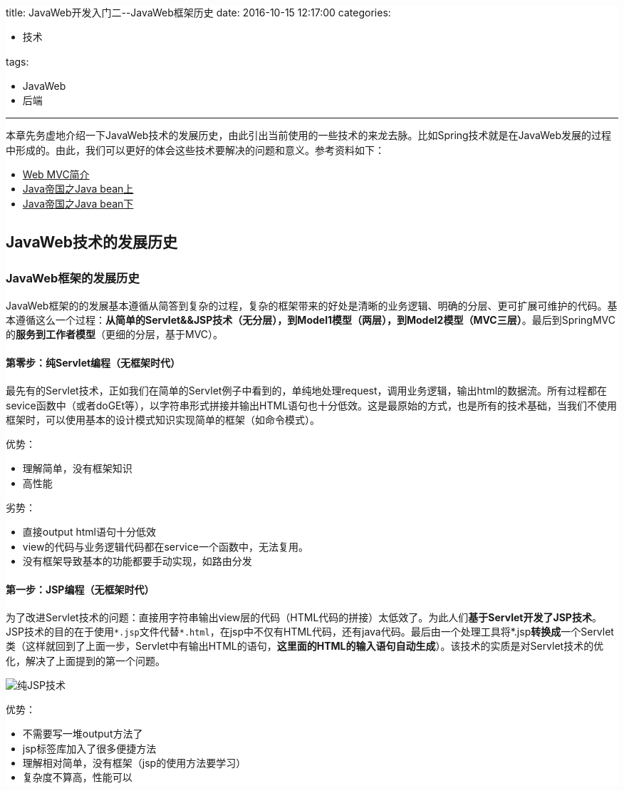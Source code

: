title: JavaWeb开发入门二--JavaWeb框架历史
date: 2016-10-15 12:17:00
categories:
- 技术

tags:
- JavaWeb
- 后端
---

本章先务虚地介绍一下JavaWeb技术的发展历史，由此引出当前使用的一些技术的来龙去脉。比如Spring技术就是在JavaWeb发展的过程中形成的。由此，我们可以更好的体会这些技术要解决的问题和意义。参考资料如下：

* [Web MVC简介](http://jinnianshilongnian.iteye.com/blog/1593441)
* [Java帝国之Java bean上](http://mp.weixin.qq.com/s?__biz=MzAxOTc0NzExNg==&mid=2665513115&idx=1&sn=da30cf3d3f163d478748fcdf721b6414#rd) 
* [Java帝国之Java bean下](http://mp.weixin.qq.com/s?__biz=MzAxOTc0NzExNg==&mid=2665513118&idx=1&sn=487fefb8fa7efd59de6f37043eb21799#rd)

## JavaWeb技术的发展历史

### JavaWeb框架的发展历史

JavaWeb框架的的发展基本遵循从简答到复杂的过程，复杂的框架带来的好处是清晰的业务逻辑、明确的分层、更可扩展可维护的代码。基本遵循这么一个过程：**从简单的Servlet&&JSP技术（无分层），到Model1模型（两层），到Model2模型（MVC三层）**。最后到SpringMVC的**服务到工作者模型**（更细的分层，基于MVC）。

#### 第零步：纯Servlet编程（无框架时代）

最先有的Servlet技术，正如我们在简单的Servlet例子中看到的，单纯地处理request，调用业务逻辑，输出html的数据流。所有过程都在sevice函数中（或者doGEt等），以字符串形式拼接并输出HTML语句也十分低效。这是最原始的方式，也是所有的技术基础，当我们不使用框架时，可以使用基本的设计模式知识实现简单的框架（如命令模式）。

优势：

* 理解简单，没有框架知识
* 高性能

劣势：

* 直接output html语句十分低效
* view的代码与业务逻辑代码都在service一个函数中，无法复用。
* 没有框架导致基本的功能都要手动实现，如路由分发

#### 第一步：JSP编程（无框架时代）

为了改进Servlet技术的问题：直接用字符串输出view层的代码（HTML代码的拼接）太低效了。为此人们**基于Servlet开发了JSP技术**。JSP技术的目的在于使用`*.jsp`文件代替`*.html`，在jsp中不仅有HTML代码，还有java代码。最后由一个处理工具将*.jsp**转换成**一个Servlet类（这样就回到了上面一步，Servlet中有输出HTML的语句，**这里面的HTML的输入语句自动生成**）。该技术的实质是对Servlet技术的优化，解决了上面提到的第一个问题。

![纯JSP技术]()

优势：

* 不需要写一堆output方法了
* jsp标签库加入了很多便捷方法
* 理解相对简单，没有框架（jsp的使用方法要学习）
* 复杂度不算高，性能可以

